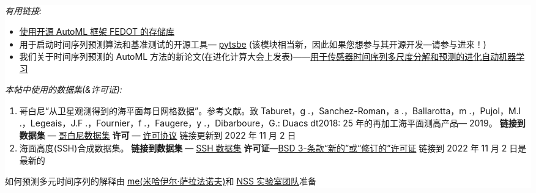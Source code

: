 *有用链接:*

*   [使用开源 AutoML 框架 FEDOT 的存储库](https://github.com/nccr-itmo/FEDOT)
*   用于启动时间序列预测算法和基准测试的开源工具— [pytsbe](https://github.com/ITMO-NSS-team/pytsbe) (该模块相当新，因此如果您想参与其开源开发—请参与进来！)
*   我们关于时间序列预测的 AutoML 方法的新论文(在进化计算大会上发表)——[用于传感器时间序列多尺度分解和预测的进化自动机器学习](https://www.researchgate.net/publication/363326600_Evolutionary_Automated_Machine_Learning_for_Multi-Scale_Decomposition_and_Forecasting_of_Sensor_Time_Series)

*本帖中使用的数据集(&许可证):*

1.  哥白尼“从卫星观测得到的海平面每日网格数据”。参考文献。致 Taburet，g .，Sanchez-Roman，a .，Ballarotta，m .，Pujol，M.I .，Legeais，J.F .，Fournier，f .，Faugere，y .，Dibarboure，G.: Duacs dt2018: 25 年的再加工海平面测高产品— 2019。
    **链接到数据集** — [哥白尼数据集](https://cds.climate.copernicus.eu/cdsapp#!/dataset/satellite-sea-level-global?tab=overview)
    **许可** — [许可协议](https://cds.climate.copernicus.eu/api/v2/terms/static/licence-to-use-copernicus-products.pdf)
    链接更新到 2022 年 11 月 2 日
2.  海面高度(SSH)合成数据集。
    **链接到数据集** — [SSH 数据集](https://github.com/ITMO-NSS-team/pytsbe/blob/main/data/multivariate_ssh.csv)
    **许可证**—[BSD 3-条款“新的”或“修订的”许可证](https://github.com/ITMO-NSS-team/pytsbe/blob/main/LICENSE.md)
    链接到 2022 年 11 月 2 日是最新的

如何预测多元时间序列的解释由 [me(米哈伊尔·萨拉法诺夫)](https://github.com/Dreamlone)和 [NSS 实验室团队](https://itmo-nss-team.github.io/)准备